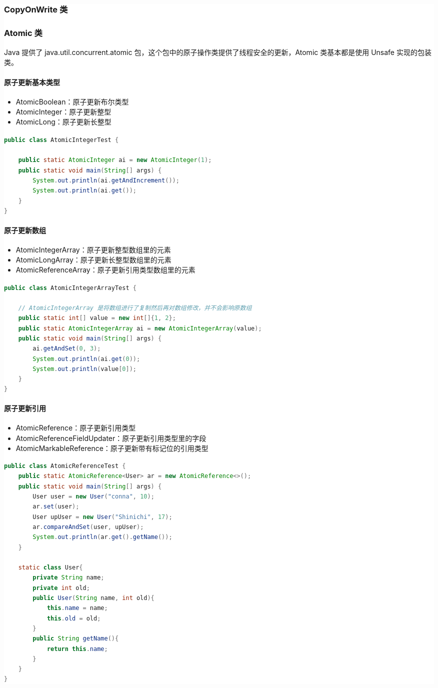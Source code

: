 ### CopyOnWrite 类
### Atomic 类
Java 提供了 java.util.concurrent.atomic 包，这个包中的原子操作类提供了线程安全的更新，Atomic 类基本都是使用 Unsafe 实现的包装类。
#### 原子更新基本类型
- AtomicBoolean：原子更新布尔类型
- AtomicInteger：原子更新整型
- AtomicLong：原子更新长整型
```java
public class AtomicIntegerTest {

    public static AtomicInteger ai = new AtomicInteger(1);
    public static void main(String[] args) {
        System.out.println(ai.getAndIncrement());
        System.out.println(ai.get());
    }
}
```
#### 原子更新数组
- AtomicIntegerArray：原子更新整型数组里的元素
- AtomicLongArray：原子更新长整型数组里的元素
- AtomicReferenceArray：原子更新引用类型数组里的元素
```java
public class AtomicIntegerArrayTest {

    // AtomicIntegerArray 是将数组进行了复制然后再对数组修改，并不会影响原数组
    public static int[] value = new int[]{1, 2};
    public static AtomicIntegerArray ai = new AtomicIntegerArray(value);
    public static void main(String[] args) {
        ai.getAndSet(0, 3);
        System.out.println(ai.get(0));
        System.out.println(value[0]);
    }
}
```
#### 原子更新引用
- AtomicReference：原子更新引用类型
- AtomicReferenceFieldUpdater：原子更新引用类型里的字段
- AtomicMarkableReference：原子更新带有标记位的引用类型
```java
public class AtomicReferenceTest {
    public static AtomicReference<User> ar = new AtomicReference<>();
    public static void main(String[] args) {
        User user = new User("conna", 10);
        ar.set(user);
        User upUser = new User("Shinichi", 17);
        ar.compareAndSet(user, upUser);
        System.out.println(ar.get().getName());
    }

    static class User{
        private String name;
        private int old;
        public User(String name, int old){
            this.name = name;
            this.old = old;
        }
        public String getName(){
            return this.name;
        }
    }
}
```
